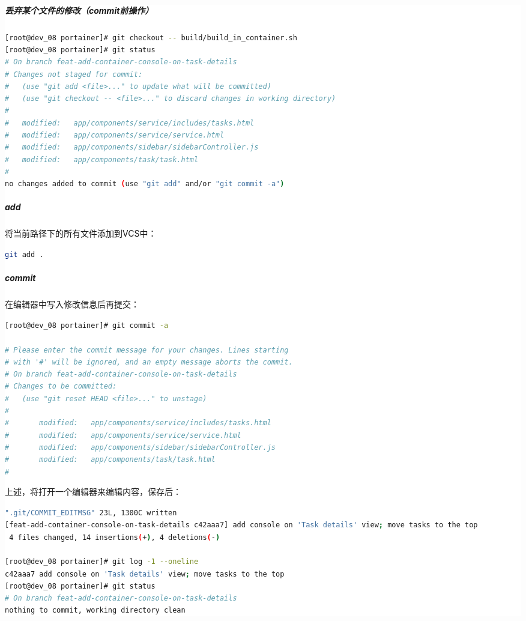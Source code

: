 ##### 丢弃某个文件的修改（commit前操作）
```bash
[root@dev_08 portainer]# git checkout -- build/build_in_container.sh
[root@dev_08 portainer]# git status
# On branch feat-add-container-console-on-task-details
# Changes not staged for commit:
#   (use "git add <file>..." to update what will be committed)
#   (use "git checkout -- <file>..." to discard changes in working directory)
#
#	modified:   app/components/service/includes/tasks.html
#	modified:   app/components/service/service.html
#	modified:   app/components/sidebar/sidebarController.js
#	modified:   app/components/task/task.html
#
no changes added to commit (use "git add" and/or "git commit -a")
```

##### add

将当前路径下的所有文件添加到VCS中：
```bash
git add .
```

##### commit

在编辑器中写入修改信息后再提交：
```bash
[root@dev_08 portainer]# git commit -a

# Please enter the commit message for your changes. Lines starting
# with '#' will be ignored, and an empty message aborts the commit.
# On branch feat-add-container-console-on-task-details
# Changes to be committed:
#   (use "git reset HEAD <file>..." to unstage)
#
#       modified:   app/components/service/includes/tasks.html
#       modified:   app/components/service/service.html
#       modified:   app/components/sidebar/sidebarController.js
#       modified:   app/components/task/task.html
#
```

上述，将打开一个编辑器来编辑内容，保存后：

```bash
".git/COMMIT_EDITMSG" 23L, 1300C written
[feat-add-container-console-on-task-details c42aaa7] add console on 'Task details' view; move tasks to the top
 4 files changed, 14 insertions(+), 4 deletions(-)

[root@dev_08 portainer]# git log -1 --oneline
c42aaa7 add console on 'Task details' view; move tasks to the top
[root@dev_08 portainer]# git status
# On branch feat-add-container-console-on-task-details
nothing to commit, working directory clean
```
